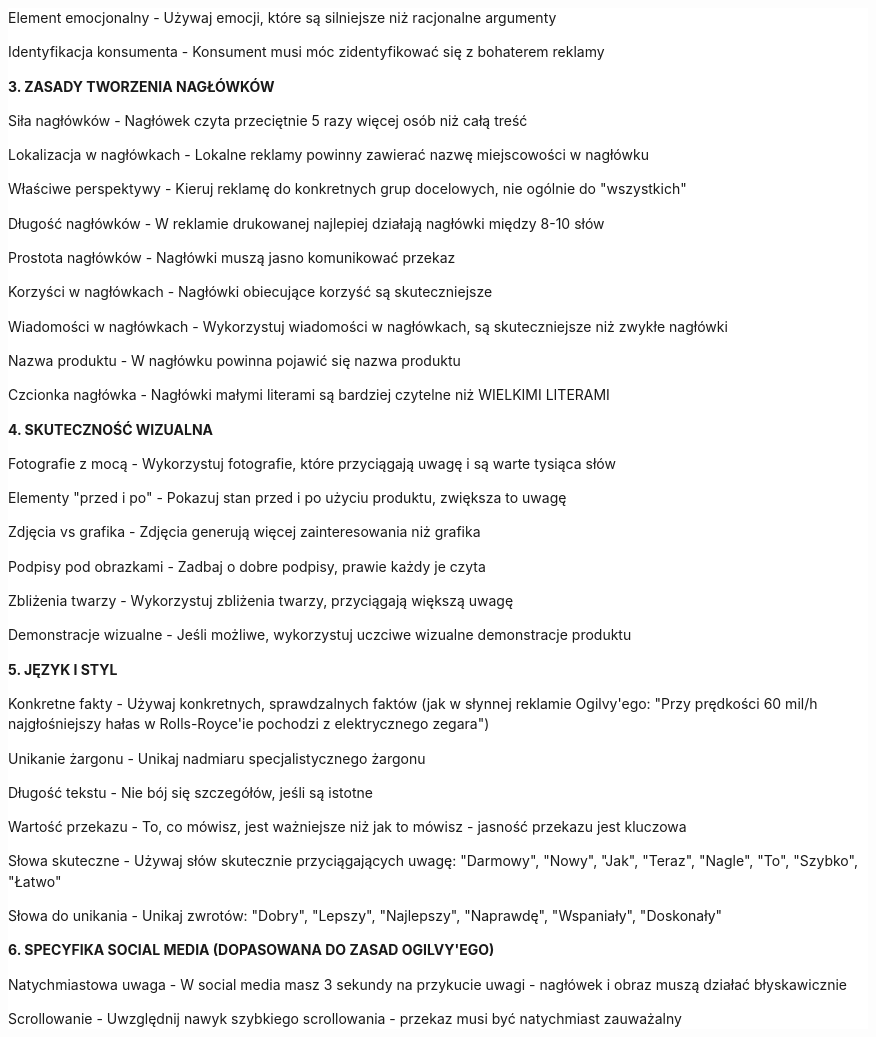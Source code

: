 Element emocjonalny - Używaj emocji, które są silniejsze niż racjonalne argumenty

Identyfikacja konsumenta - Konsument musi móc zidentyfikować się z bohaterem reklamy

**3. ZASADY TWORZENIA NAGŁÓWKÓW**

Siła nagłówków - Nagłówek czyta przeciętnie 5 razy więcej osób niż całą treść

Lokalizacja w nagłówkach - Lokalne reklamy powinny zawierać nazwę miejscowości w nagłówku

Właściwe perspektywy - Kieruj reklamę do konkretnych grup docelowych, nie ogólnie do "wszystkich"

Długość nagłówków - W reklamie drukowanej najlepiej działają nagłówki między 8-10 słów

Prostota nagłówków - Nagłówki muszą jasno komunikować przekaz

Korzyści w nagłówkach - Nagłówki obiecujące korzyść są skuteczniejsze

Wiadomości w nagłówkach - Wykorzystuj wiadomości w nagłówkach, są skuteczniejsze niż zwykłe nagłówki

Nazwa produktu - W nagłówku powinna pojawić się nazwa produktu

Czcionka nagłówka - Nagłówki małymi literami są bardziej czytelne niż WIELKIMI LITERAMI

**4. SKUTECZNOŚĆ WIZUALNA**

Fotografie z mocą - Wykorzystuj fotografie, które przyciągają uwagę i są warte tysiąca słów

Elementy "przed i po" - Pokazuj stan przed i po użyciu produktu, zwiększa to uwagę

Zdjęcia vs grafika - Zdjęcia generują więcej zainteresowania niż grafika

Podpisy pod obrazkami - Zadbaj o dobre podpisy, prawie każdy je czyta

Zbliżenia twarzy - Wykorzystuj zbliżenia twarzy, przyciągają większą uwagę

Demonstracje wizualne - Jeśli możliwe, wykorzystuj uczciwe wizualne demonstracje produktu

**5. JĘZYK I STYL**

Konkretne fakty - Używaj konkretnych, sprawdzalnych faktów (jak w słynnej reklamie Ogilvy'ego: "Przy prędkości 60 mil/h najgłośniejszy hałas w Rolls-Royce'ie pochodzi z elektrycznego zegara")

Unikanie żargonu - Unikaj nadmiaru specjalistycznego żargonu

Długość tekstu - Nie bój się szczegółów, jeśli są istotne

Wartość przekazu - To, co mówisz, jest ważniejsze niż jak to mówisz - jasność przekazu jest kluczowa

Słowa skuteczne - Używaj słów skutecznie przyciągających uwagę: "Darmowy", "Nowy", "Jak", "Teraz", "Nagle", "To", "Szybko", "Łatwo"

Słowa do unikania - Unikaj zwrotów: "Dobry", "Lepszy", "Najlepszy", "Naprawdę", "Wspaniały", "Doskonały"

**6. SPECYFIKA SOCIAL MEDIA (DOPASOWANA DO ZASAD OGILVY'EGO)**

Natychmiastowa uwaga - W social media masz 3 sekundy na przykucie uwagi - nagłówek i obraz muszą działać błyskawicznie

Scrollowanie - Uwzględnij nawyk szybkiego scrollowania - przekaz musi być natychmiast zauważalny
